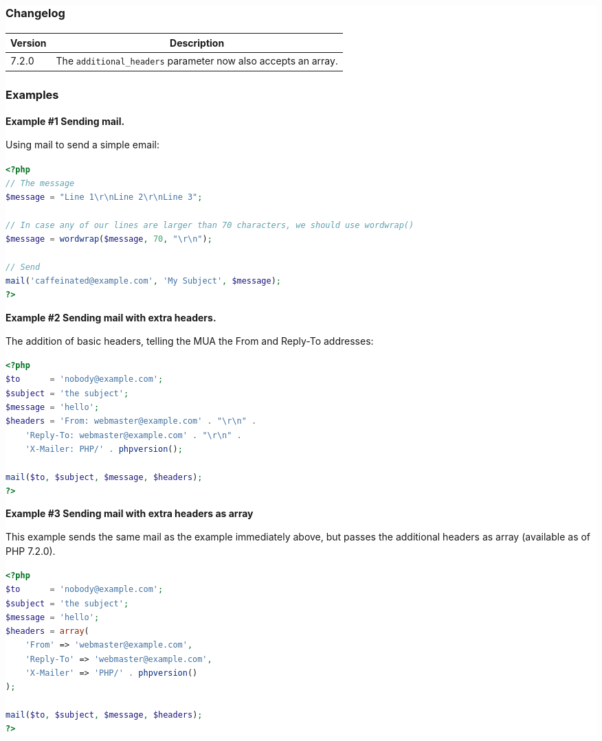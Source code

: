 ### Changelog

| Version | Description                                                                             |
|---------|-----------------------------------------------------------------------------------------|
| 7.2.0   | The `additional_headers` parameter now also accepts an <span class="type">array</span>. |

### Examples

**Example \#1 Sending mail.**

Using <span class="function">mail</span> to send a simple email:

``` php
<?php
// The message
$message = "Line 1\r\nLine 2\r\nLine 3";

// In case any of our lines are larger than 70 characters, we should use wordwrap()
$message = wordwrap($message, 70, "\r\n");

// Send
mail('caffeinated@example.com', 'My Subject', $message);
?>
```

**Example \#2 Sending mail with extra headers.**

The addition of basic headers, telling the MUA the From and Reply-To
addresses:

``` php
<?php
$to      = 'nobody@example.com';
$subject = 'the subject';
$message = 'hello';
$headers = 'From: webmaster@example.com' . "\r\n" .
    'Reply-To: webmaster@example.com' . "\r\n" .
    'X-Mailer: PHP/' . phpversion();

mail($to, $subject, $message, $headers);
?>
```

**Example \#3 Sending mail with extra headers as <span
class="type">array</span>**

This example sends the same mail as the example immediately above, but
passes the additional headers as array (available as of PHP 7.2.0).

``` php
<?php
$to      = 'nobody@example.com';
$subject = 'the subject';
$message = 'hello';
$headers = array(
    'From' => 'webmaster@example.com',
    'Reply-To' => 'webmaster@example.com',
    'X-Mailer' => 'PHP/' . phpversion()
);

mail($to, $subject, $message, $headers);
?>
```

